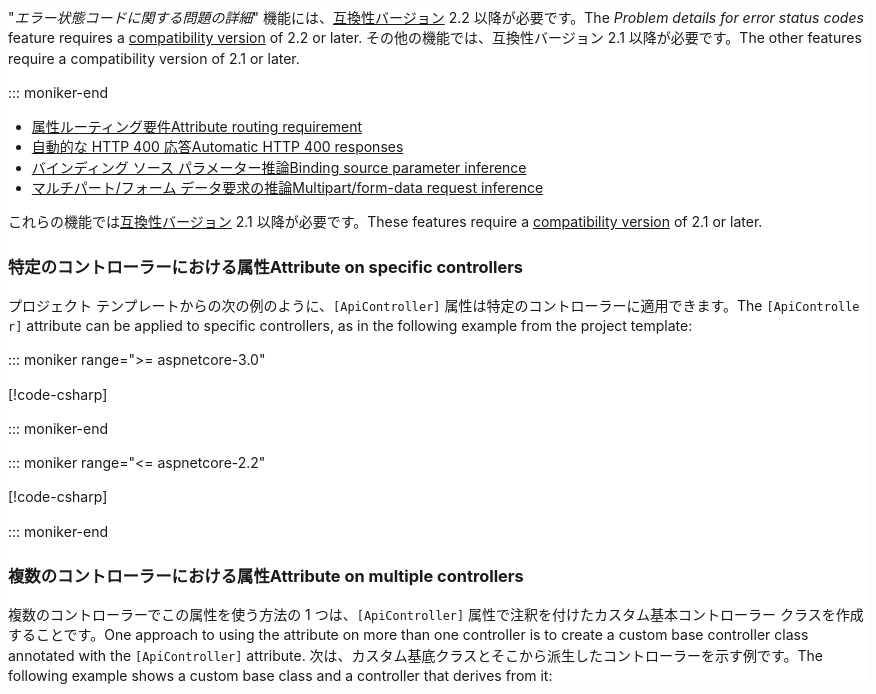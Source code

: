 <span data-ttu-id="0bd56-147">"*エラー状態コードに関する問題の詳細*" 機能には、[互換性バージョン](xref:mvc/compatibility-version) 2.2 以降が必要です。</span><span class="sxs-lookup"><span data-stu-id="0bd56-147">The *Problem details for error status codes* feature requires a [compatibility version](xref:mvc/compatibility-version) of 2.2 or later.</span></span> <span data-ttu-id="0bd56-148">その他の機能では、互換性バージョン 2.1 以降が必要です。</span><span class="sxs-lookup"><span data-stu-id="0bd56-148">The other features require a compatibility version of 2.1 or later.</span></span>

::: moniker-end

* [<span data-ttu-id="0bd56-149">属性ルーティング要件</span><span class="sxs-lookup"><span data-stu-id="0bd56-149">Attribute routing requirement</span></span>](#attribute-routing-requirement)
* [<span data-ttu-id="0bd56-150">自動的な HTTP 400 応答</span><span class="sxs-lookup"><span data-stu-id="0bd56-150">Automatic HTTP 400 responses</span></span>](#automatic-http-400-responses)
* [<span data-ttu-id="0bd56-151">バインディング ソース パラメーター推論</span><span class="sxs-lookup"><span data-stu-id="0bd56-151">Binding source parameter inference</span></span>](#binding-source-parameter-inference)
* [<span data-ttu-id="0bd56-152">マルチパート/フォーム データ要求の推論</span><span class="sxs-lookup"><span data-stu-id="0bd56-152">Multipart/form-data request inference</span></span>](#multipartform-data-request-inference)

<span data-ttu-id="0bd56-153">これらの機能では[互換性バージョン](xref:mvc/compatibility-version) 2.1 以降が必要です。</span><span class="sxs-lookup"><span data-stu-id="0bd56-153">These features require a [compatibility version](xref:mvc/compatibility-version) of 2.1 or later.</span></span>

### <a name="attribute-on-specific-controllers"></a><span data-ttu-id="0bd56-154">特定のコントローラーにおける属性</span><span class="sxs-lookup"><span data-stu-id="0bd56-154">Attribute on specific controllers</span></span>

<span data-ttu-id="0bd56-155">プロジェクト テンプレートからの次の例のように、`[ApiController]` 属性は特定のコントローラーに適用できます。</span><span class="sxs-lookup"><span data-stu-id="0bd56-155">The `[ApiController]` attribute can be applied to specific controllers, as in the following example from the project template:</span></span>

::: moniker range=">= aspnetcore-3.0"

[!code-csharp[](index/samples/3.x/Controllers/WeatherForecastController.cs?name=snippet_ControllerSignature&highlight=2])]

::: moniker-end

::: moniker range="<= aspnetcore-2.2"

[!code-csharp[](index/samples/2.x/2.2/Controllers/ValuesController.cs?name=snippet_ControllerSignature&highlight=2)]

::: moniker-end

### <a name="attribute-on-multiple-controllers"></a><span data-ttu-id="0bd56-156">複数のコントローラーにおける属性</span><span class="sxs-lookup"><span data-stu-id="0bd56-156">Attribute on multiple controllers</span></span>

<span data-ttu-id="0bd56-157">複数のコントローラーでこの属性を使う方法の 1 つは、`[ApiController]` 属性で注釈を付けたカスタム基本コントローラー クラスを作成することです。</span><span class="sxs-lookup"><span data-stu-id="0bd56-157">One approach to using the attribute on more than one controller is to create a custom base controller class annotated with the `[ApiController]` attribute.</span></span> <span data-ttu-id="0bd56-158">次は、カスタム基底クラスとそこから派生したコントローラーを示す例です。</span><span class="sxs-lookup"><span data-stu-id="0bd56-158">The following example shows a custom base class and a controller that derives from it:</span></span>
